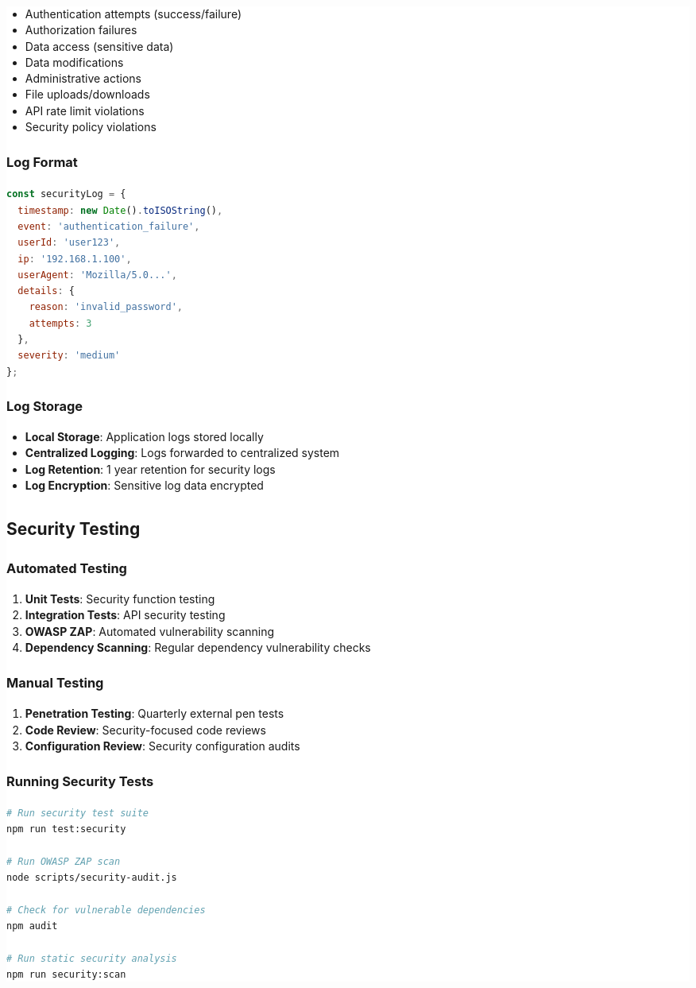 - Authentication attempts (success/failure)
- Authorization failures
- Data access (sensitive data)
- Data modifications
- Administrative actions
- File uploads/downloads
- API rate limit violations
- Security policy violations

### Log Format

```javascript
const securityLog = {
  timestamp: new Date().toISOString(),
  event: 'authentication_failure',
  userId: 'user123',
  ip: '192.168.1.100',
  userAgent: 'Mozilla/5.0...',
  details: {
    reason: 'invalid_password',
    attempts: 3
  },
  severity: 'medium'
};
```

### Log Storage

- **Local Storage**: Application logs stored locally
- **Centralized Logging**: Logs forwarded to centralized system
- **Log Retention**: 1 year retention for security logs
- **Log Encryption**: Sensitive log data encrypted

## Security Testing

### Automated Testing

1. **Unit Tests**: Security function testing
2. **Integration Tests**: API security testing
3. **OWASP ZAP**: Automated vulnerability scanning
4. **Dependency Scanning**: Regular dependency vulnerability checks

### Manual Testing

1. **Penetration Testing**: Quarterly external pen tests
2. **Code Review**: Security-focused code reviews
3. **Configuration Review**: Security configuration audits

### Running Security Tests

```bash
# Run security test suite
npm run test:security

# Run OWASP ZAP scan
node scripts/security-audit.js

# Check for vulnerable dependencies
npm audit

# Run static security analysis
npm run security:scan
```
